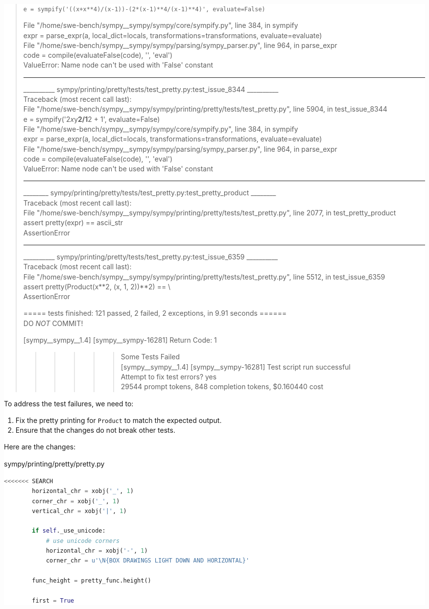 >     e = sympify('((x+x**4)/(x-1))-(2*(x-1)**4/(x-1)**4)', evaluate=False)  
>   File "/home/swe-bench/sympy__sympy/sympy/core/sympify.py", line 384, in sympify  
>     expr = parse_expr(a, local_dict=locals, transformations=transformations, evaluate=evaluate)  
>   File "/home/swe-bench/sympy__sympy/sympy/parsing/sympy_parser.py", line 964, in parse_expr  
>     code = compile(evaluateFalse(code), '<string>', 'eval')  
> ValueError: Name node can't be used with 'False' constant  
> ________________________________________________________________________________  
> __________ sympy/printing/pretty/tests/test_pretty.py:test_issue_8344 __________  
> Traceback (most recent call last):  
>   File "/home/swe-bench/sympy__sympy/sympy/printing/pretty/tests/test_pretty.py", line 5904, in test_issue_8344  
>     e = sympify('2*x*y**2/1**2 + 1', evaluate=False)  
>   File "/home/swe-bench/sympy__sympy/sympy/core/sympify.py", line 384, in sympify  
>     expr = parse_expr(a, local_dict=locals, transformations=transformations, evaluate=evaluate)  
>   File "/home/swe-bench/sympy__sympy/sympy/parsing/sympy_parser.py", line 964, in parse_expr  
>     code = compile(evaluateFalse(code), '<string>', 'eval')  
> ValueError: Name node can't be used with 'False' constant  
>   
> ________________________________________________________________________________  
> ________ sympy/printing/pretty/tests/test_pretty.py:test_pretty_product ________  
> Traceback (most recent call last):  
>   File "/home/swe-bench/sympy__sympy/sympy/printing/pretty/tests/test_pretty.py", line 2077, in test_pretty_product  
>     assert pretty(expr) == ascii_str  
> AssertionError  
> ________________________________________________________________________________  
> __________ sympy/printing/pretty/tests/test_pretty.py:test_issue_6359 __________  
> Traceback (most recent call last):  
>   File "/home/swe-bench/sympy__sympy/sympy/printing/pretty/tests/test_pretty.py", line 5512, in test_issue_6359  
>     assert pretty(Product(x**2, (x, 1, 2))**2) == \  
> AssertionError  
>   
> ===== tests finished: 121 passed, 2 failed, 2 exceptions, in 9.91 seconds ======  
> DO *NOT* COMMIT!  
>   
>    
> [sympy__sympy__1.4] [sympy__sympy-16281] Return Code: 1   
>   
> >>>>> Some Tests Failed  
> [sympy__sympy__1.4] [sympy__sympy-16281] Test script run successful   
> Attempt to fix test errors? yes  
> 29544 prompt tokens, 848 completion tokens, $0.160440 cost  

To address the test failures, we need to:

1. Fix the pretty printing for `Product` to match the expected output.
2. Ensure that the changes do not break other tests.

Here are the changes:

sympy/printing/pretty/pretty.py
```python
<<<<<<< SEARCH
        horizontal_chr = xobj('_', 1)
        corner_chr = xobj('_', 1)
        vertical_chr = xobj('|', 1)

        if self._use_unicode:
            # use unicode corners
            horizontal_chr = xobj('-', 1)
            corner_chr = u'\N{BOX DRAWINGS LIGHT DOWN AND HORIZONTAL}'

        func_height = pretty_func.height()

        first = True
```